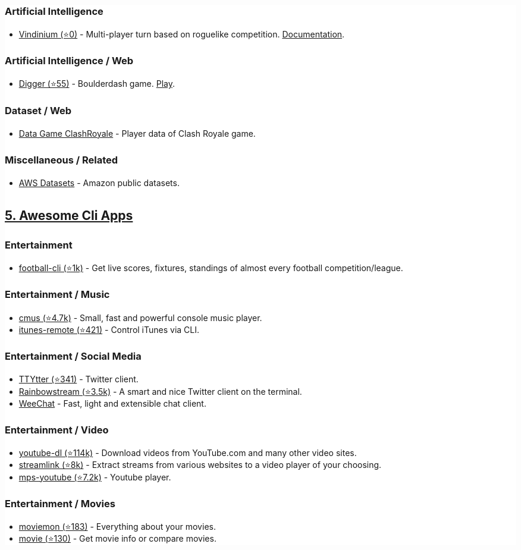 ### Artificial Intelligence

*   [Vindinium (⭐0)](https://github.com/leomaurodesenv/vindinium) - Multi-player turn based on roguelike competition. [Documentation](https://pythonhosted.org/vindinium/).

### Artificial Intelligence / Web

*   [Digger (⭐55)](https://github.com/lutzroeder/digger) - Boulderdash game. [Play](http://games.leonardomauro.com/digger/).

### Dataset / Web

*   [Data Game ClashRoyale](https://www.kaggle.com/lucianomartins/data-game-clashroyale) - Player data of Clash Royale game.

### Miscellaneous / Related

*   [AWS Datasets](https://aws.amazon.com/datasets/) - Amazon public datasets.

## [5. Awesome Cli Apps](/content/agarrharr/awesome-cli-apps/README.md)

### Entertainment

*   [football-cli (⭐1k)](https://github.com/ManrajGrover/football-cli) - Get live scores, fixtures, standings of almost every football competition/league.

### Entertainment / Music

*   [cmus (⭐4.7k)](https://github.com/cmus/cmus) - Small, fast and powerful console music player.
*   [itunes-remote (⭐421)](https://github.com/mischah/itunes-remote) - Control iTunes via CLI.

### Entertainment / Social Media

*   [TTYtter (⭐341)](https://github.com/oysttyer/oysttyer) - Twitter client.
*   [Rainbowstream (⭐3.5k)](https://github.com/DTVD/rainbowstream) - A smart and nice Twitter client on the terminal.
*   [WeeChat](https://weechat.org/) - Fast, light and extensible chat client.

### Entertainment / Video

*   [youtube-dl (⭐114k)](https://github.com/ytdl-org/youtube-dl) - Download videos from YouTube.com and many other video sites.
*   [streamlink (⭐8k)](https://github.com/streamlink/streamlink) - Extract streams from various websites to a video player of your choosing.
*   [mps-youtube (⭐7.2k)](https://github.com/mps-youtube/mps-youtube) - Youtube player.

### Entertainment / Movies

*   [moviemon (⭐183)](https://github.com/iCHAIT/moviemon) - Everything about your movies.
*   [movie (⭐130)](https://github.com/mayankchd/movie) - Get movie info or compare movies.
